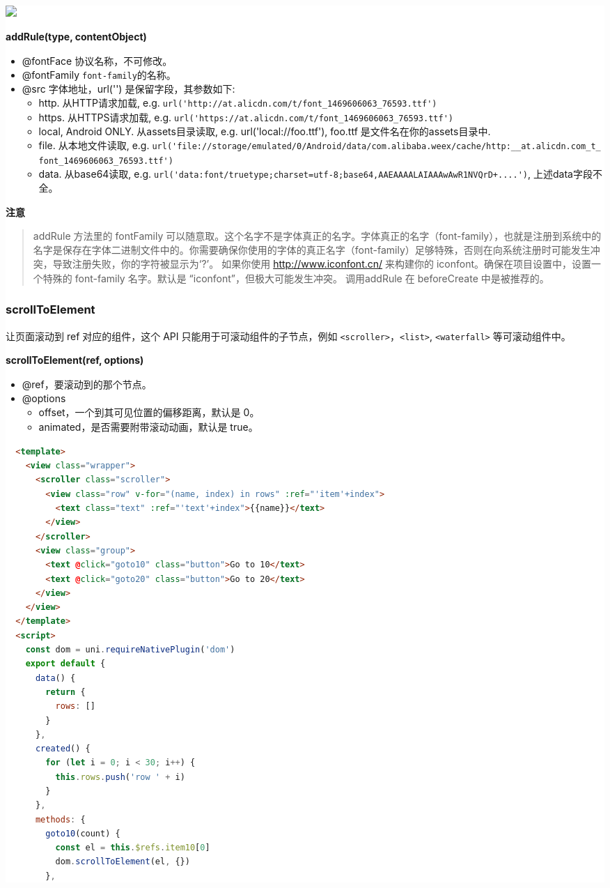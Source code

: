<img width="300px" src="https://bjetxgzv.cdn.bspapp.com/VKCEYUGU-dc-site/18870440-30a9-11eb-bd01-97bc1429a9ff.PNG" />


**addRule(type, contentObject)**
- @fontFace 协议名称，不可修改。
- @fontFamily `font-family`的名称。
- @src 字体地址，url('') 是保留字段，其参数如下:
	- http. 从HTTP请求加载, e.g. `url('http://at.alicdn.com/t/font_1469606063_76593.ttf')`
	- https. 从HTTPS请求加载, e.g. `url('https://at.alicdn.com/t/font_1469606063_76593.ttf')`
	- local, Android ONLY. 从assets目录读取, e.g. url('local://foo.ttf'), foo.ttf 是文件名在你的assets目录中.
	- file. 从本地文件读取, e.g. `url('file://storage/emulated/0/Android/data/com.alibaba.weex/cache/http:__at.alicdn.com_t_font_1469606063_76593.ttf')`
	- data. 从base64读取, e.g. `url('data:font/truetype;charset=utf-8;base64,AAEAAAALAIAAAwAwR1NVQrD+....')`, 上述data字段不全。
	
**注意**
> addRule 方法里的 fontFamily 可以随意取。这个名字不是字体真正的名字。字体真正的名字（font-family），也就是注册到系统中的名字是保存在字体二进制文件中的。你需要确保你使用的字体的真正名字（font-family）足够特殊，否则在向系统注册时可能发生冲突，导致注册失败，你的字符被显示为‘?’。
> 如果你使用 http://www.iconfont.cn/ 来构建你的 iconfont。确保在项目设置中，设置一个特殊的 font-family 名字。默认是 “iconfont”，但极大可能发生冲突。
> 调用addRule 在 beforeCreate 中是被推荐的。



### scrollToElement<div id="scrollToElement"></div>

让页面滚动到 ref 对应的组件，这个 API 只能用于可滚动组件的子节点，例如 `<scroller>`，`<list>`, `<waterfall>` 等可滚动组件中。

**scrollToElement(ref, options)**
- @ref，要滚动到的那个节点。
- @options
	- offset，一个到其可见位置的偏移距离，默认是 0。
	- animated，是否需要附带滚动动画，默认是 true。

``` html
  <template>
    <view class="wrapper">
      <scroller class="scroller">
        <view class="row" v-for="(name, index) in rows" :ref="'item'+index">
          <text class="text" :ref="'text'+index">{{name}}</text>
        </view>
      </scroller>
      <view class="group">
        <text @click="goto10" class="button">Go to 10</text>
        <text @click="goto20" class="button">Go to 20</text>
      </view>
    </view>
  </template>
  <script>
    const dom = uni.requireNativePlugin('dom')
    export default {
      data() {
        return {
          rows: []
        }
      },
      created() {
        for (let i = 0; i < 30; i++) {
          this.rows.push('row ' + i)
        }
      },
      methods: {
        goto10(count) {
          const el = this.$refs.item10[0]
          dom.scrollToElement(el, {})
        },
```